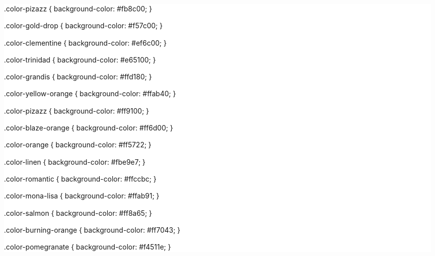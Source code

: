 .color-pizazz {
  background-color: #fb8c00;
}

.color-gold-drop {
  background-color: #f57c00;
}

.color-clementine {
  background-color: #ef6c00;
}

.color-trinidad {
  background-color: #e65100;
}

.color-grandis {
  background-color: #ffd180;
}

.color-yellow-orange {
  background-color: #ffab40;
}

.color-pizazz {
  background-color: #ff9100;
}

.color-blaze-orange {
  background-color: #ff6d00;
}

.color-orange {
  background-color: #ff5722;
}

.color-linen {
  background-color: #fbe9e7;
}

.color-romantic {
  background-color: #ffccbc;
}

.color-mona-lisa {
  background-color: #ffab91;
}

.color-salmon {
  background-color: #ff8a65;
}

.color-burning-orange {
  background-color: #ff7043;
}

.color-pomegranate {
  background-color: #f4511e;
}
